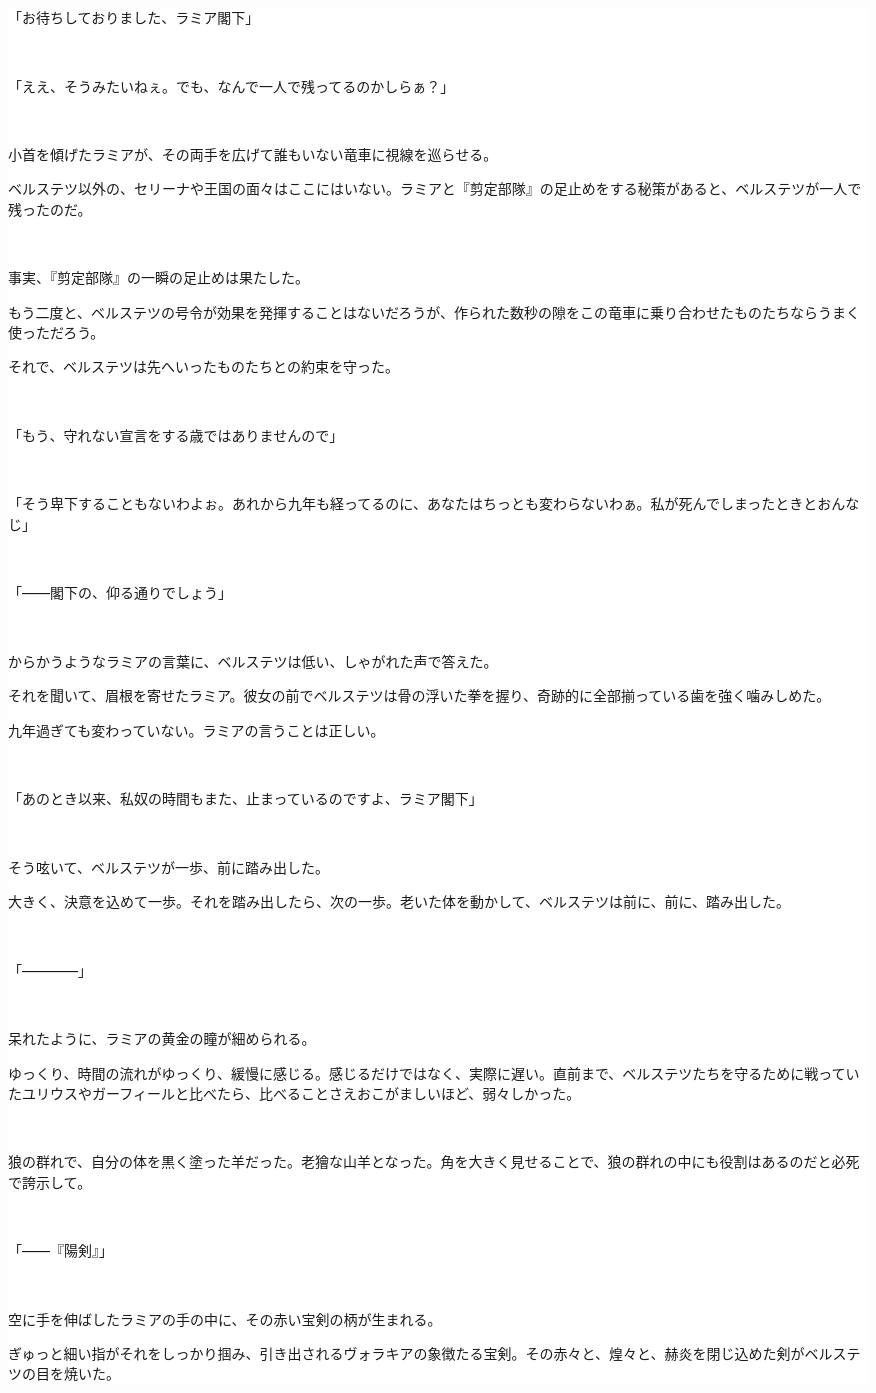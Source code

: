 「お待ちしておりました、ラミア閣下」

　

「ええ、そうみたいねぇ。でも、なんで一人で残ってるのかしらぁ？」

　

小首を傾げたラミアが、その両手を広げて誰もいない竜車に視線を巡らせる。

ベルステツ以外の、セリーナや王国の面々はここにはいない。ラミアと『剪定部隊』の足止めをする秘策があると、ベルステツが一人で残ったのだ。

　

事実、『剪定部隊』の一瞬の足止めは果たした。

もう二度と、ベルステツの号令が効果を発揮することはないだろうが、作られた数秒の隙をこの竜車に乗り合わせたものたちならうまく使っただろう。

それで、ベルステツは先へいったものたちとの約束を守った。

　

「もう、守れない宣言をする歳ではありませんので」

　

「そう卑下することもないわよぉ。あれから九年も経ってるのに、あなたはちっとも変わらないわぁ。私が死んでしまったときとおんなじ」

　

「――閣下の、仰る通りでしょう」

　

からかうようなラミアの言葉に、ベルステツは低い、しゃがれた声で答えた。

それを聞いて、眉根を寄せたラミア。彼女の前でベルステツは骨の浮いた拳を握り、奇跡的に全部揃っている歯を強く噛みしめた。

九年過ぎても変わっていない。ラミアの言うことは正しい。

　

「あのとき以来、私奴の時間もまた、止まっているのですよ、ラミア閣下」

　

そう呟いて、ベルステツが一歩、前に踏み出した。

大きく、決意を込めて一歩。それを踏み出したら、次の一歩。老いた体を動かして、ベルステツは前に、前に、踏み出した。

　

「――――」

　

呆れたように、ラミアの黄金の瞳が細められる。

ゆっくり、時間の流れがゆっくり、緩慢に感じる。感じるだけではなく、実際に遅い。直前まで、ベルステツたちを守るために戦っていたユリウスやガーフィールと比べたら、比べることさえおこがましいほど、弱々しかった。

　

狼の群れで、自分の体を黒く塗った羊だった。老獪な山羊となった。角を大きく見せることで、狼の群れの中にも役割はあるのだと必死で誇示して。

　

「――『陽剣』」

　

空に手を伸ばしたラミアの手の中に、その赤い宝剣の柄が生まれる。

ぎゅっと細い指がそれをしっかり掴み、引き出されるヴォラキアの象徴たる宝剣。その赤々と、煌々と、赫炎を閉じ込めた剣がベルステツの目を焼いた。
